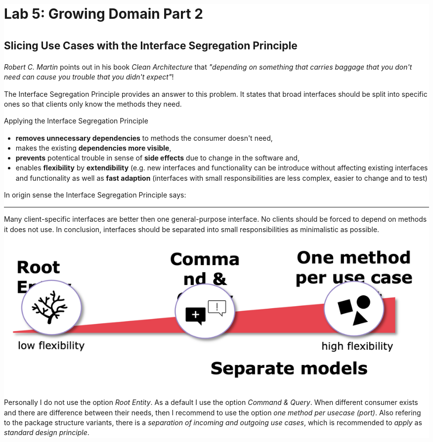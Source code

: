 # Lab 5: Growing Domain Part 2

## Slicing Use Cases with the Interface Segregation Principle

_Robert C. Martin_ points out in his book _Clean Architecture_ that _"depending on something that carries baggage that
you don't need can cause you trouble that you didn't expect"_!

The Interface Segregation Principle provides an answer to this problem. It states that broad interfaces should be split
into specific ones so that clients only know the methods they need.

Applying the Interface Segregation Principle

* **removes unnecessary dependencies** to methods the consumer doesn't need,
* makes the existing **dependencies more visible**,
* **prevents** potentical trouble in sense of **side effects** due to change in the software and,
* enables **flexibility** by <b>extendibility</b> (e.g. new interfaces and functionality can be introduce without
  affecting existing interfaces and functionality as well as **fast adaption** (interfaces with small responsibilities
  are less complex, easier to change and to test)

In origin sense the Interface Segregation Principle says:

---
Many client-specific interfaces are better then one general-purpose interface. No clients should be forced to depend on
methods it does not use. In conclusion, interfaces should be separated into small responsibilities as minimalistic as
possible.

![Variants of slicing use cases](../img/usecaseslicing.png)

Personally I do not use the option _Root Entity_. As a default I use the option _Command & Query_. When different
consumer exists and there are difference between their needs, then I recommend to use the option _one method per
usecase (port)_. Also refering to the package structure variants, there is a _separation of incoming and outgoing use
cases_, which is recommended to _apply_ as _standard design principle_.
